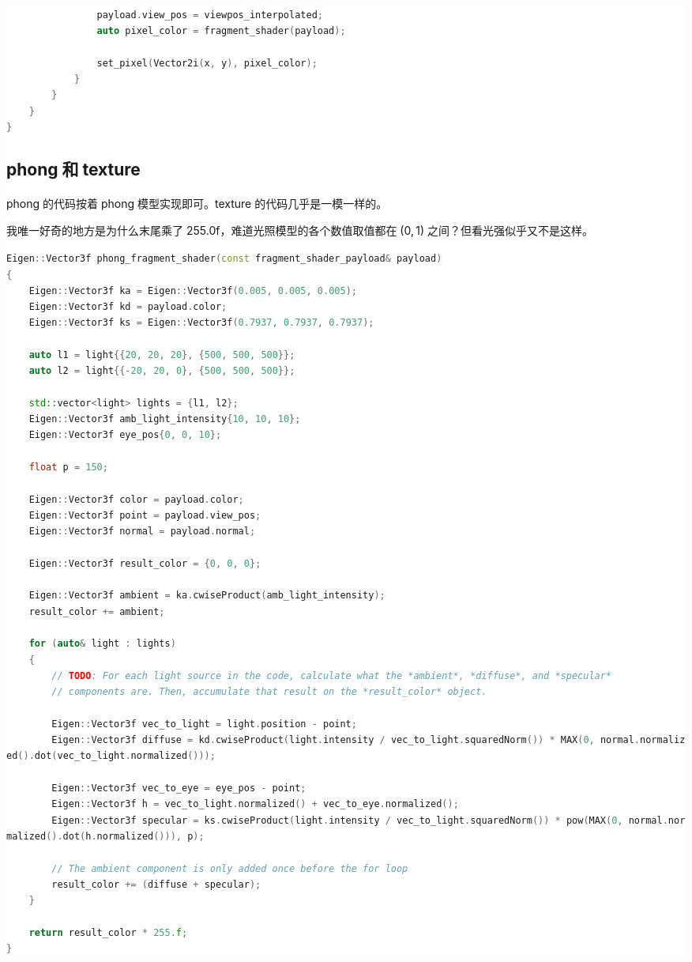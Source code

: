 ```cpp
                payload.view_pos = viewpos_interpolated;
                auto pixel_color = fragment_shader(payload);

                set_pixel(Vector2i(x, y), pixel_color);
            }
        }
    }
}
```

## phong 和 texture

phong 的代码按着 phong 模型实现即可。texture 的代码几乎是一模一样的。

我唯一好奇的地方是为什么末尾乘了 255.0f，难道光照模型的各个数值取值都在 $(0,1)$ 之间？但看光强似乎又不是这样。

```cpp
Eigen::Vector3f phong_fragment_shader(const fragment_shader_payload& payload)
{
    Eigen::Vector3f ka = Eigen::Vector3f(0.005, 0.005, 0.005);
    Eigen::Vector3f kd = payload.color;
    Eigen::Vector3f ks = Eigen::Vector3f(0.7937, 0.7937, 0.7937);

    auto l1 = light{{20, 20, 20}, {500, 500, 500}};
    auto l2 = light{{-20, 20, 0}, {500, 500, 500}};

    std::vector<light> lights = {l1, l2};
    Eigen::Vector3f amb_light_intensity{10, 10, 10};
    Eigen::Vector3f eye_pos{0, 0, 10};

    float p = 150;

    Eigen::Vector3f color = payload.color;
    Eigen::Vector3f point = payload.view_pos;
    Eigen::Vector3f normal = payload.normal;

    Eigen::Vector3f result_color = {0, 0, 0};

    Eigen::Vector3f ambient = ka.cwiseProduct(amb_light_intensity);
    result_color += ambient;

    for (auto& light : lights)
    {
        // TODO: For each light source in the code, calculate what the *ambient*, *diffuse*, and *specular* 
        // components are. Then, accumulate that result on the *result_color* object.

        Eigen::Vector3f vec_to_light = light.position - point;
        Eigen::Vector3f diffuse = kd.cwiseProduct(light.intensity / vec_to_light.squaredNorm()) * MAX(0, normal.normalized().dot(vec_to_light.normalized()));

        Eigen::Vector3f vec_to_eye = eye_pos - point;
        Eigen::Vector3f h = vec_to_light.normalized() + vec_to_eye.normalized();
        Eigen::Vector3f specular = ks.cwiseProduct(light.intensity / vec_to_light.squaredNorm()) * pow(MAX(0, normal.normalized().dot(h.normalized())), p);

        // The ambient component is only added once before the for loop
        result_color += (diffuse + specular);
    }

    return result_color * 255.f;
}
```
